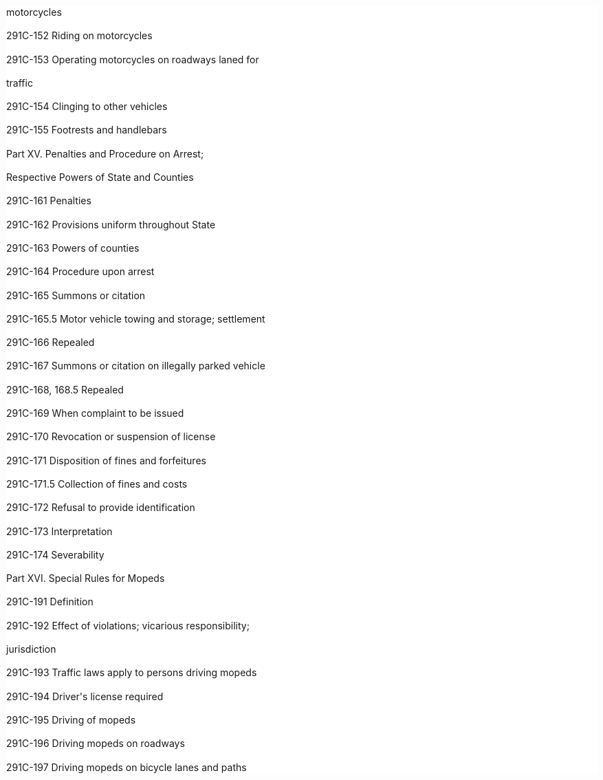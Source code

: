 motorcycles

291C-152 Riding on motorcycles

291C-153 Operating motorcycles on roadways laned for

traffic

291C-154 Clinging to other vehicles

291C-155 Footrests and handlebars

Part XV. Penalties and Procedure on Arrest;

Respective Powers of State and Counties

291C-161 Penalties

291C-162 Provisions uniform throughout State

291C-163 Powers of counties

291C-164 Procedure upon arrest

291C-165 Summons or citation

291C-165.5 Motor vehicle towing and storage; settlement

291C-166 Repealed

291C-167 Summons or citation on illegally parked vehicle

291C-168, 168.5 Repealed

291C-169 When complaint to be issued

291C-170 Revocation or suspension of license

291C-171 Disposition of fines and forfeitures

291C-171.5 Collection of fines and costs

291C-172 Refusal to provide identification

291C-173 Interpretation

291C-174 Severability

Part XVI. Special Rules for Mopeds

291C-191 Definition

291C-192 Effect of violations; vicarious responsibility;

jurisdiction

291C-193 Traffic laws apply to persons driving mopeds

291C-194 Driver's license required

291C-195 Driving of mopeds

291C-196 Driving mopeds on roadways

291C-197 Driving mopeds on bicycle lanes and paths
